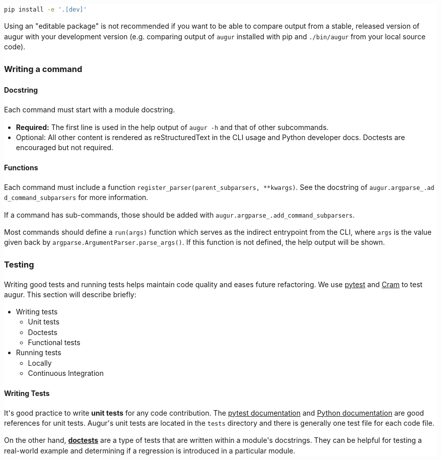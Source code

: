 ```bash
pip install -e '.[dev]'
```

Using an "editable package" is not recommended if you want to be able to compare output
from a stable, released version of augur with your development version (e.g. comparing
output of `augur` installed with pip and `./bin/augur` from your local source code).

### Writing a command

#### Docstring

Each command must start with a module docstring.

- **Required:** The first line is used in the help output of `augur -h` and that of other subcommands.
- Optional: All other content is rendered as reStructuredText in the CLI usage and Python developer docs. Doctests are encouraged but not required.

#### Functions

Each command must include a function `register_parser(parent_subparsers, **kwargs)`. See the docstring of `augur.argparse_.add_command_subparsers` for more information.

If a command has sub-commands, those should be added with `augur.argparse_.add_command_subparsers`.

Most commands should define a `run(args)` function which serves as the indirect entrypoint from the CLI, where `args` is the value given back by `argparse.ArgumentParser.parse_args()`. If this function is not defined, the help output will be shown.

### Testing

Writing good tests and running tests helps maintain code quality and eases future refactoring.
We use [pytest](https://docs.pytest.org) and [Cram](https://bitheap.org/cram/) to test augur.
This section will describe briefly:

- Writing tests
  - Unit tests
  - Doctests
  - Functional tests
- Running tests
  - Locally
  - Continuous Integration

#### Writing Tests

It's good practice to write **unit tests** for any code contribution.
The [pytest documentation](https://docs.pytest.org) and [Python documentation](https://docs.python.org) are good references for unit tests.
Augur's unit tests are located in the `tests` directory and there is generally one test file for each code file.

On the other hand, [**doctests**](https://docs.python.org/3/library/doctest.html) are a type of tests that are written within a module's docstrings.
They can be helpful for testing a real-world example and determining if a regression is introduced in a particular module.


[bioconda-recipes]: https://github.com/bioconda/bioconda-recipes/pull/34509
[signed]: https://git-scm.com/book/en/v2/Git-Tools-Signing-Your-Work
[a PyPi account]: https://pypi.org/account/register/
[twine]: https://pypi.org/project/twine
[docker-base]: https://github.com/nextstrain/docker-base